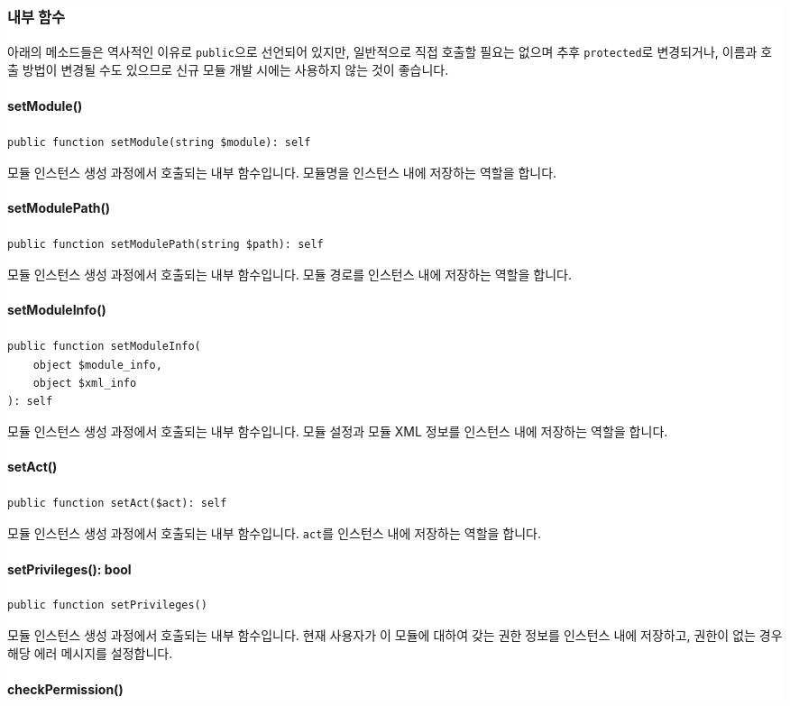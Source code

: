 ### 내부 함수

아래의 메소드들은 역사적인 이유로 `public`으로 선언되어 있지만,
일반적으로 직접 호출할 필요는 없으며
추후 `protected`로 변경되거나, 이름과 호출 방법이 변경될 수도 있으므로
신규 모듈 개발 시에는 사용하지 않는 것이 좋습니다.

#### setModule()

```
public function setModule(string $module): self
```

모듈 인스턴스 생성 과정에서 호출되는 내부 함수입니다.
모듈명을 인스턴스 내에 저장하는 역할을 합니다.

#### setModulePath()

```
public function setModulePath(string $path): self
```

모듈 인스턴스 생성 과정에서 호출되는 내부 함수입니다.
모듈 경로를 인스턴스 내에 저장하는 역할을 합니다.

#### setModuleInfo()

```
public function setModuleInfo(
    object $module_info,
    object $xml_info
): self
```

모듈 인스턴스 생성 과정에서 호출되는 내부 함수입니다.
모듈 설정과 모듈 XML 정보를 인스턴스 내에 저장하는 역할을 합니다.

#### setAct()

```
public function setAct($act): self
```

모듈 인스턴스 생성 과정에서 호출되는 내부 함수입니다.
`act`를 인스턴스 내에 저장하는 역할을 합니다.

#### setPrivileges(): bool

```
public function setPrivileges()
```

모듈 인스턴스 생성 과정에서 호출되는 내부 함수입니다.
현재 사용자가 이 모듈에 대하여 갖는 권한 정보를 인스턴스 내에 저장하고,
권한이 없는 경우 해당 에러 메시지를 설정합니다.

#### checkPermission()
